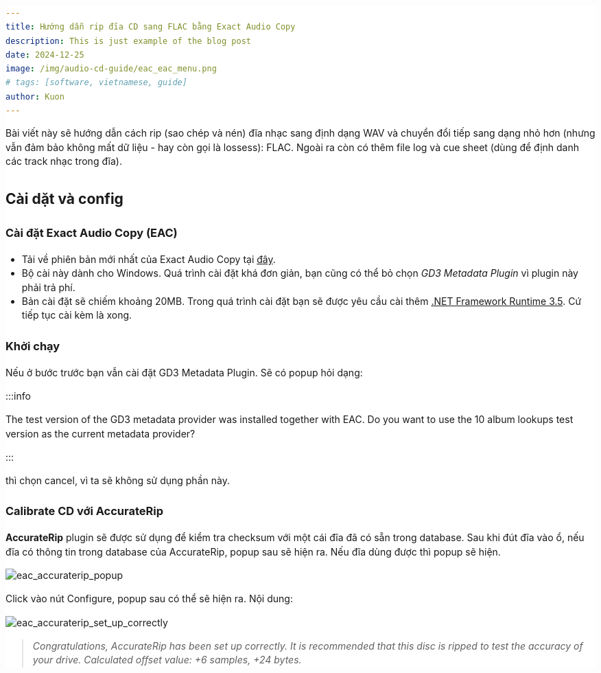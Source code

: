 ```yaml
---
title: Hướng dẫn rip đĩa CD sang FLAC bằng Exact Audio Copy
description: This is just example of the blog post
date: 2024-12-25
image: /img/audio-cd-guide/eac_eac_menu.png
# tags: [software, vietnamese, guide]
author: Kuon
---
```


Bài viết này sẽ hướng dẫn cách rip (sao chép và nén) đĩa nhạc sang định dạng WAV và chuyển đổi tiếp sang dạng nhỏ hơn (nhưng vẫn đảm bảo không mất dữ liệu - hay còn gọi là lossess): FLAC. Ngoài ra còn có thêm file log và cue sheet (dùng để định danh các track nhạc trong đĩa).



## Cài dặt và config

### Cài đặt Exact Audio Copy (EAC)

- Tải về phiên bản mới nhất của Exact Audio Copy tại [đây](https://www.exactaudiocopy.de/en/index.php/resources/download/).
- Bộ cài này dành cho Windows. Quá trình cài đặt khá đơn giản, bạn cũng có thể bỏ chọn _GD3 Metadata Plugin_ vì plugin này phải trả phí.
- Bản cài đặt sẽ chiếm khoảng 20MB. Trong quá trình cài đặt bạn sẽ được yêu cầu cài thêm [.NET Framework Runtime 3.5](https://learn.microsoft.com/en-gb/dotnet/framework/install/dotnet-35-windows). Cứ tiếp tục cài kèm là xong.

### Khởi chạy

Nếu ở bước trước bạn vẫn cài đặt GD3 Metadata Plugin. Sẽ có popup hỏi dạng:

:::info

The test version of the GD3 metadata provider was installed together with EAC. Do you want to use the 10 album lookups test version as the current metadata provider?

:::

thì chọn cancel, vì ta sẽ không sử dụng phần này.

### Calibrate CD với AccurateRip

**AccurateRip** plugin sẽ được sử dụng để kiểm tra checksum với một cái đĩa đã có sẵn trong database. Sau khi đút đĩa vào ổ, nếu đĩa có thông tin trong database của AccurateRip, popup sau sẽ hiện ra. Nếu đĩa dùng được thì popup sẽ hiện.

![eac_accuraterip_popup](/img/audio-cd-guide/eac_accuraterip_popup.png)

Click vào nút Configure, popup sau có thể sẽ hiện ra. Nội dung:

![eac_accuraterip_set_up_correctly](/img/audio-cd-guide/eac_accuraterip_set_up_correctly.png)

> _Congratulations, AccurateRip has been set up correctly. It is recommended that this disc is ripped to test the accuracy of your drive. Calculated offset value: +6 samples, +24 bytes._
